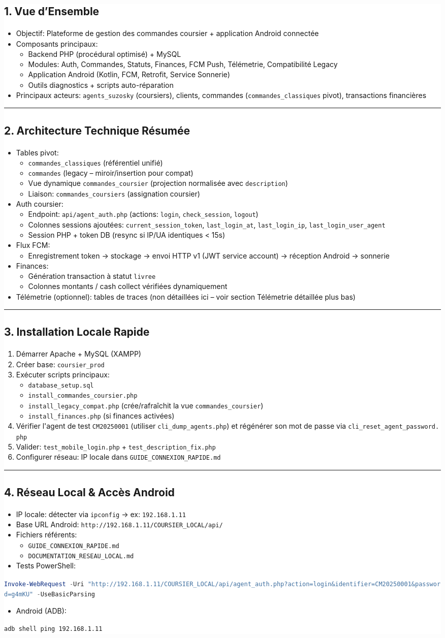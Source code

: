 ## 1. Vue d’Ensemble
- Objectif: Plateforme de gestion des commandes coursier + application Android connectée
- Composants principaux:
  - Backend PHP (procédural optimisé) + MySQL
  - Modules: Auth, Commandes, Statuts, Finances, FCM Push, Télémetrie, Compatibilité Legacy
  - Application Android (Kotlin, FCM, Retrofit, Service Sonnerie)
  - Outils diagnostics + scripts auto-réparation
- Principaux acteurs: `agents_suzosky` (coursiers), clients, commandes (`commandes_classiques` pivot), transactions financières

---
## 2. Architecture Technique Résumée
- Tables pivot:
  - `commandes_classiques` (référentiel unifié)
  - `commandes` (legacy – miroir/insertion pour compat)
  - Vue dynamique `commandes_coursier` (projection normalisée avec `description`)
  - Liaison: `commandes_coursiers` (assignation coursier)
- Auth coursier:
  - Endpoint: `api/agent_auth.php` (actions: `login`, `check_session`, `logout`)
  - Colonnes sessions ajoutées: `current_session_token`, `last_login_at`, `last_login_ip`, `last_login_user_agent`
  - Session PHP + token DB (resync si IP/UA identiques < 15s)
- Flux FCM:
  - Enregistrement token → stockage → envoi HTTP v1 (JWT service account) → réception Android → sonnerie
- Finances:
  - Génération transaction à statut `livree`
  - Colonnes montants / cash collect vérifiées dynamiquement
- Télémetrie (optionnel): tables de traces (non détaillées ici – voir section Télémetrie détaillée plus bas)

---
## 3. Installation Locale Rapide
1. Démarrer Apache + MySQL (XAMPP)
2. Créer base: `coursier_prod`
3. Exécuter scripts principaux:  
   - `database_setup.sql`  
   - `install_commandes_coursier.php`  
   - `install_legacy_compat.php` (crée/rafraîchit la vue `commandes_coursier`)  
   - `install_finances.php` (si finances activées)  
4. Vérifier l'agent de test `CM20250001` (utiliser `cli_dump_agents.php`) et régénérer son mot de passe via `cli_reset_agent_password.php`
5. Valider: `test_mobile_login.php` + `test_description_fix.php`
6. Configurer réseau: IP locale dans `GUIDE_CONNEXION_RAPIDE.md`

---
## 4. Réseau Local & Accès Android
- IP locale: détecter via `ipconfig` → ex: `192.168.1.11`
- Base URL Android: `http://192.168.1.11/COURSIER_LOCAL/api/`
- Fichiers référents:
  - `GUIDE_CONNEXION_RAPIDE.md`
  - `DOCUMENTATION_RESEAU_LOCAL.md`
- Tests PowerShell:
```powershell
Invoke-WebRequest -Uri "http://192.168.1.11/COURSIER_LOCAL/api/agent_auth.php?action=login&identifier=CM20250001&password=g4mKU" -UseBasicParsing
```
- Android (ADB):
```bash
adb shell ping 192.168.1.11
```